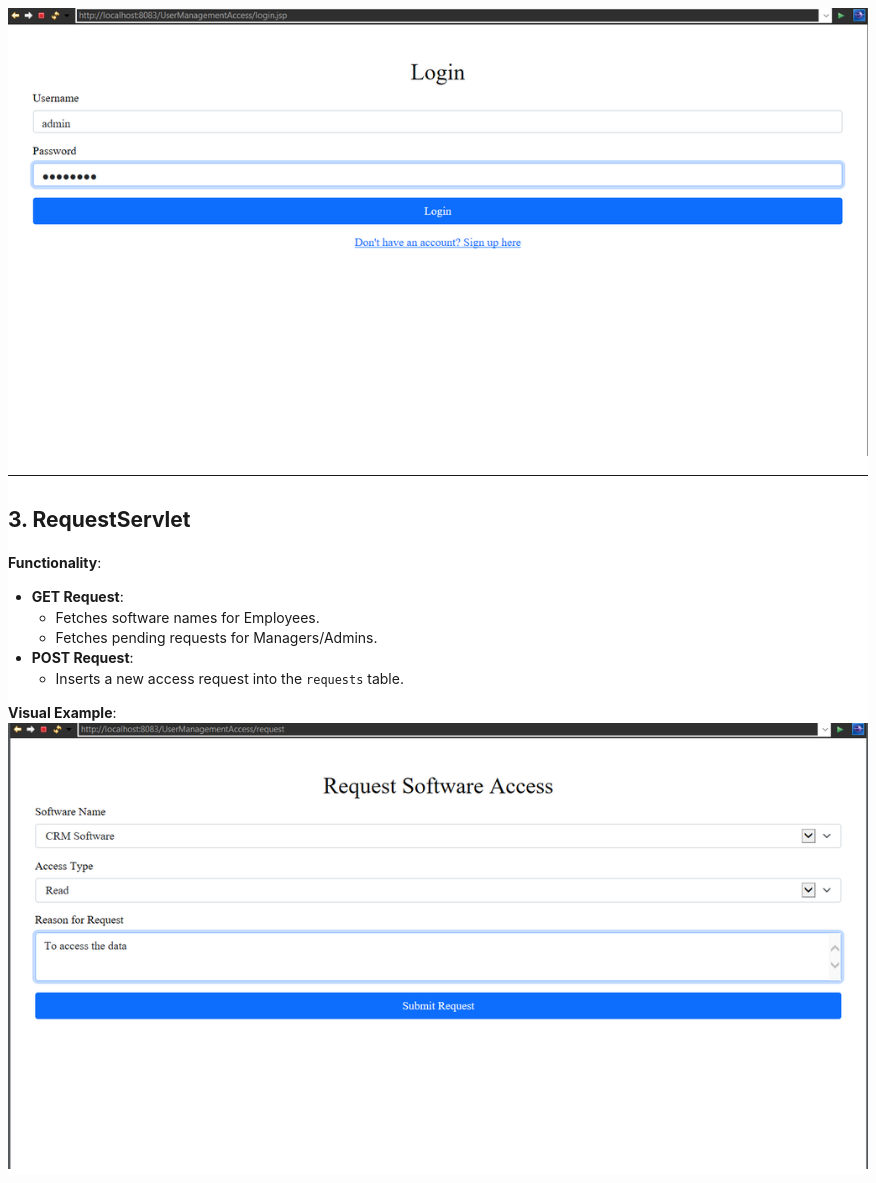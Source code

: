 ![Login Page](https://github.com/SatyaPavanJupudi/UserManagementAccess/blob/main/images/admin.png)

---

## 3. RequestServlet

**Functionality**:
- **GET Request**:
  - Fetches software names for Employees.
  - Fetches pending requests for Managers/Admins.
- **POST Request**:
  - Inserts a new access request into the `requests` table.

**Visual Example**:
![Access Request Page](https://github.com/SatyaPavanJupudi/UserManagementAccess/blob/main/images/Request.png)
